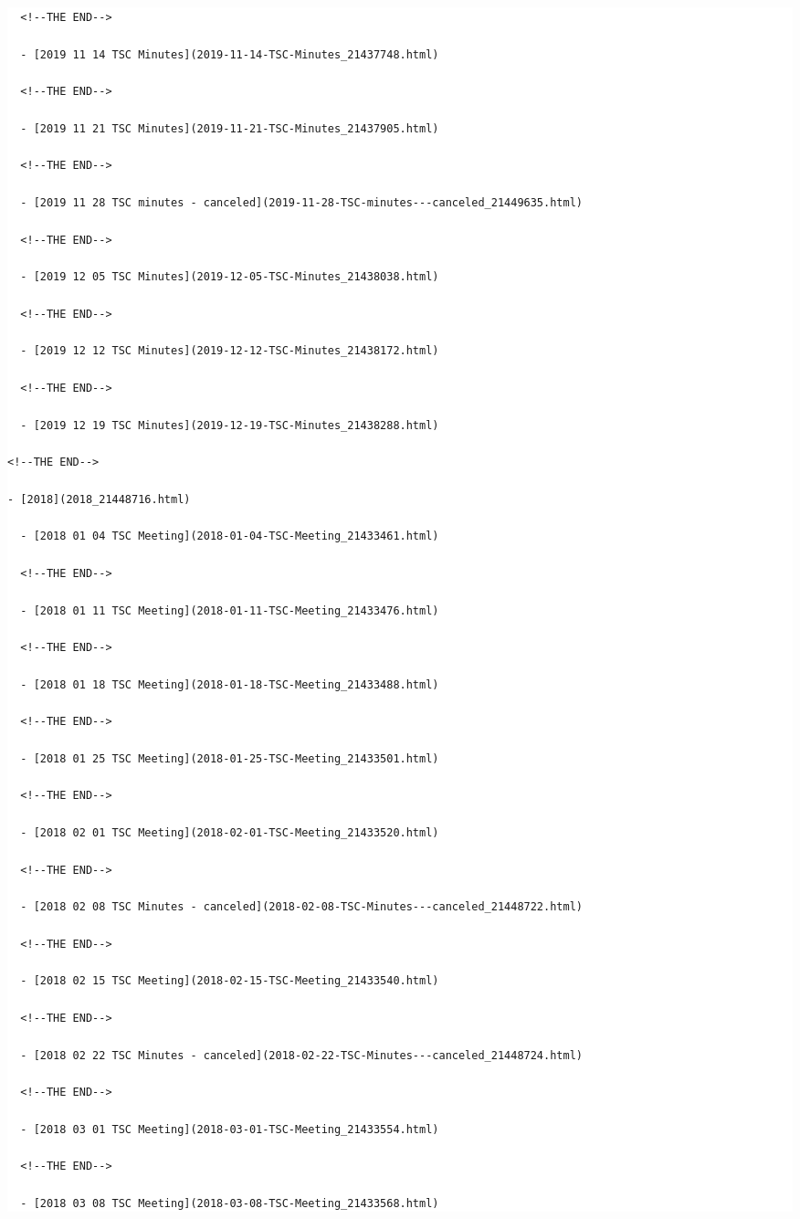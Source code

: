       <!--THE END-->
      
      - [2019 11 14 TSC Minutes](2019-11-14-TSC-Minutes_21437748.html)
      
      <!--THE END-->
      
      - [2019 11 21 TSC Minutes](2019-11-21-TSC-Minutes_21437905.html)
      
      <!--THE END-->
      
      - [2019 11 28 TSC minutes - canceled](2019-11-28-TSC-minutes---canceled_21449635.html)
      
      <!--THE END-->
      
      - [2019 12 05 TSC Minutes](2019-12-05-TSC-Minutes_21438038.html)
      
      <!--THE END-->
      
      - [2019 12 12 TSC Minutes](2019-12-12-TSC-Minutes_21438172.html)
      
      <!--THE END-->
      
      - [2019 12 19 TSC Minutes](2019-12-19-TSC-Minutes_21438288.html)
    
    <!--THE END-->
    
    - [2018](2018_21448716.html)
      
      - [2018 01 04 TSC Meeting](2018-01-04-TSC-Meeting_21433461.html)
      
      <!--THE END-->
      
      - [2018 01 11 TSC Meeting](2018-01-11-TSC-Meeting_21433476.html)
      
      <!--THE END-->
      
      - [2018 01 18 TSC Meeting](2018-01-18-TSC-Meeting_21433488.html)
      
      <!--THE END-->
      
      - [2018 01 25 TSC Meeting](2018-01-25-TSC-Meeting_21433501.html)
      
      <!--THE END-->
      
      - [2018 02 01 TSC Meeting](2018-02-01-TSC-Meeting_21433520.html)
      
      <!--THE END-->
      
      - [2018 02 08 TSC Minutes - canceled](2018-02-08-TSC-Minutes---canceled_21448722.html)
      
      <!--THE END-->
      
      - [2018 02 15 TSC Meeting](2018-02-15-TSC-Meeting_21433540.html)
      
      <!--THE END-->
      
      - [2018 02 22 TSC Minutes - canceled](2018-02-22-TSC-Minutes---canceled_21448724.html)
      
      <!--THE END-->
      
      - [2018 03 01 TSC Meeting](2018-03-01-TSC-Meeting_21433554.html)
      
      <!--THE END-->
      
      - [2018 03 08 TSC Meeting](2018-03-08-TSC-Meeting_21433568.html)
      